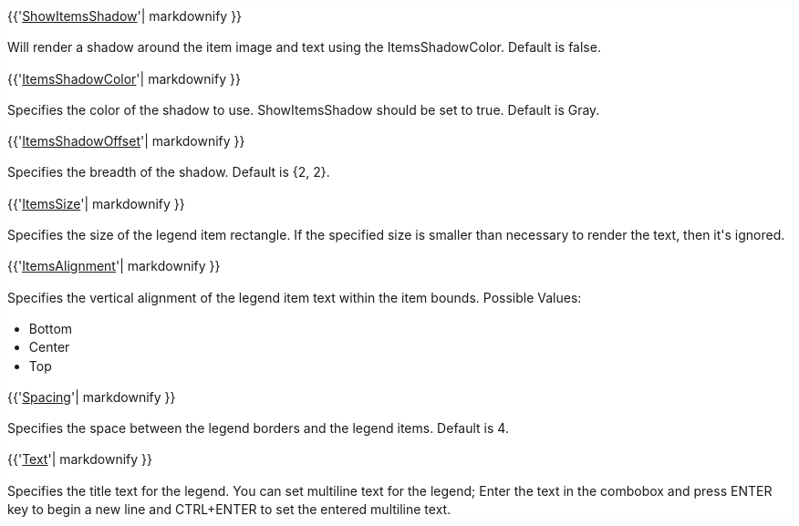 {{'[ShowItemsShadow](https://help.syncfusion.com/cr/windowsforms/Syncfusion.Windows.Forms.Chart.ChartLegend.html#Syncfusion_Windows_Forms_Chart_ChartLegend_ShowItemsShadow)'| markdownify }}
</td><td>
Will render a shadow around the item image and text using the ItemsShadowColor. Default is false.</td></tr>
<tr>
<td>

{{'[ItemsShadowColor](https://help.syncfusion.com/cr/windowsforms/Syncfusion.Windows.Forms.Chart.ChartLegend.html#Syncfusion_Windows_Forms_Chart_ChartLegend_ItemsShadowColor)'| markdownify }}
</td><td>
Specifies the color of the shadow to use. ShowItemsShadow should be set to true. Default is Gray.</td></tr>
<tr>
<td>

{{'[ItemsShadowOffset](https://help.syncfusion.com/cr/windowsforms/Syncfusion.Windows.Forms.Chart.ChartLegend.html#Syncfusion_Windows_Forms_Chart_ChartLegend_ItemsShadowOffset)'| markdownify }}
</td><td>
Specifies the breadth of the shadow. Default is {2, 2}.</td></tr>
<tr>
<td>

{{'[ItemsSize](https://help.syncfusion.com/cr/windowsforms/Syncfusion.Windows.Forms.Chart.ChartLegend.html#Syncfusion_Windows_Forms_Chart_ChartLegend_ItemsSize)'| markdownify }}
</td><td>
Specifies the size of the legend item rectangle. If the specified size is smaller than necessary to render the text, then it's ignored.</td></tr>
<tr>
<td>

{{'[ItemsAlignment](https://help.syncfusion.com/cr/windowsforms/Syncfusion.Windows.Forms.Chart.ChartLegend.html#Syncfusion_Windows_Forms_Chart_ChartLegend_ItemsAlignment)'| markdownify }}
</td><td>
Specifies the vertical alignment of the legend item text within the item bounds. Possible Values: 
<ul>
<li>Bottom</li>
<li>Center</li>
<li>Top</li>
</ul></td></tr>
<tr>
<td>

{{'[Spacing](https://help.syncfusion.com/cr/windowsforms/Syncfusion.Windows.Forms.Chart.ChartLegend.html#Syncfusion_Windows_Forms_Chart_ChartLegend_Spacing)'| markdownify }}
</td><td>
Specifies the space between the legend borders and the legend items. Default is 4.</td></tr>
<tr>
<td>

{{'[Text](https://help.syncfusion.com/cr/windowsforms/Syncfusion.Windows.Forms.Chart.ChartLegend.html#Syncfusion_Windows_Forms_Chart_ChartLegend_Text)'| markdownify }}
</td><td>
Specifies the title text for the legend. You can set multiline text for the legend; Enter the text in the combobox and press ENTER key to begin a new line and CTRL+ENTER to set the entered multiline text.</td></tr>
<tr>
<td>
